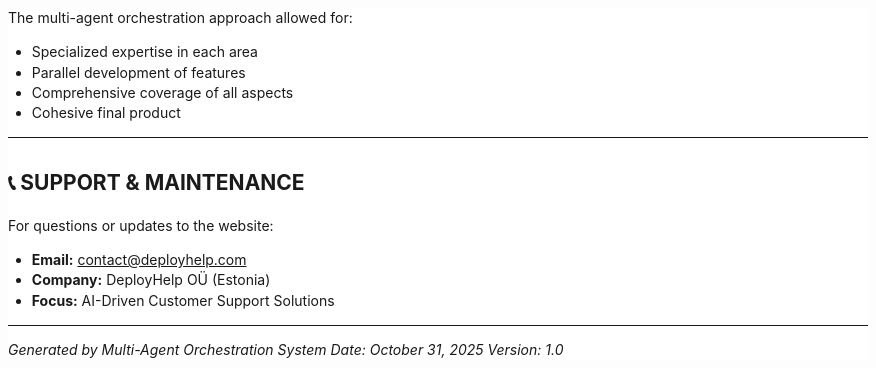 The multi-agent orchestration approach allowed for:
- Specialized expertise in each area
- Parallel development of features
- Comprehensive coverage of all aspects
- Cohesive final product

---

## 📞 SUPPORT & MAINTENANCE

For questions or updates to the website:
- **Email:** contact@deployhelp.com
- **Company:** DeployHelp OÜ (Estonia)
- **Focus:** AI-Driven Customer Support Solutions

---

*Generated by Multi-Agent Orchestration System*
*Date: October 31, 2025*
*Version: 1.0*
